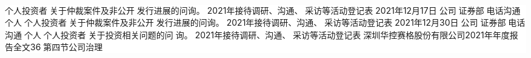 个人投资者
关于仲裁案件及非公开
发行进展的问询。
2021年接待调研、沟通、
采访等活动登记表
2021年12月17日
公司
证券部
电话沟通
个人
个人投资者
关于仲裁案件及非公开
发行进展的问询。
2021年接待调研、沟通、
采访等活动登记表
2021年12月30日
公司
证券部
电话沟通
个人
个人投资者
关于投资相关问题的问
询。
2021年接待调研、沟通、
采访等活动登记表
深圳华控赛格股份有限公司2021年年度报告全文36
第四节公司治理